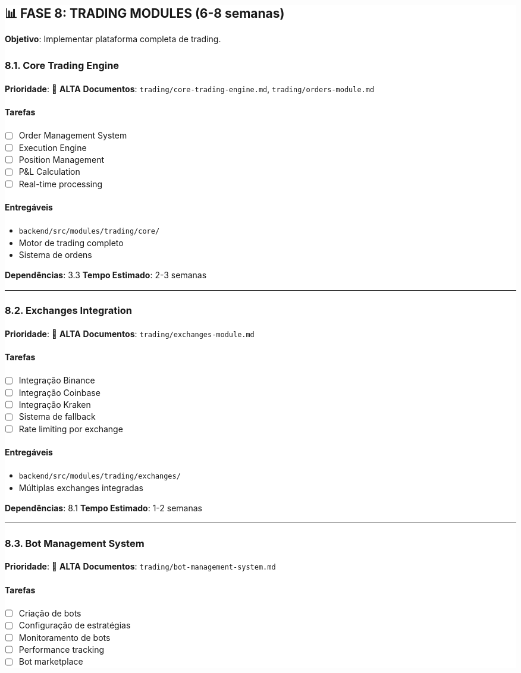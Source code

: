 
## 📊 FASE 8: TRADING MODULES (6-8 semanas)

**Objetivo**: Implementar plataforma completa de trading.

### 8.1. Core Trading Engine
**Prioridade**: 🔴 **ALTA**
**Documentos**: `trading/core-trading-engine.md`, `trading/orders-module.md`

#### Tarefas
- [ ] Order Management System
- [ ] Execution Engine
- [ ] Position Management
- [ ] P&L Calculation
- [ ] Real-time processing

#### Entregáveis
- `backend/src/modules/trading/core/`
- Motor de trading completo
- Sistema de ordens

**Dependências**: 3.3
**Tempo Estimado**: 2-3 semanas

---

### 8.2. Exchanges Integration
**Prioridade**: 🔴 **ALTA**
**Documentos**: `trading/exchanges-module.md`

#### Tarefas
- [ ] Integração Binance
- [ ] Integração Coinbase
- [ ] Integração Kraken
- [ ] Sistema de fallback
- [ ] Rate limiting por exchange

#### Entregáveis
- `backend/src/modules/trading/exchanges/`
- Múltiplas exchanges integradas

**Dependências**: 8.1
**Tempo Estimado**: 1-2 semanas

---

### 8.3. Bot Management System
**Prioridade**: 🔴 **ALTA**
**Documentos**: `trading/bot-management-system.md`

#### Tarefas
- [ ] Criação de bots
- [ ] Configuração de estratégias
- [ ] Monitoramento de bots
- [ ] Performance tracking
- [ ] Bot marketplace
